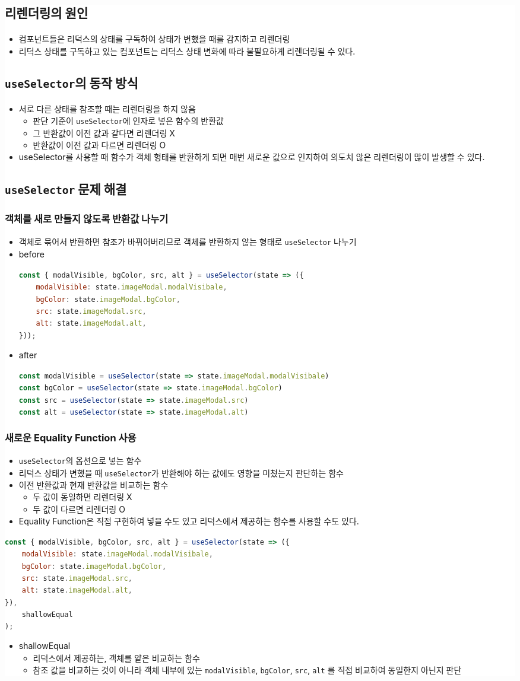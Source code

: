 ## 리렌더링의 원인

- 컴포넌트들은 리덕스의 상태를 구독하여 상태가 변했을 때를 감지하고 리렌더링
- 리덕스 상태를 구독하고 있는 컴포넌트는 리덕스 상태 변화에 따라 불필요하게 리렌더링될 수 있다.

## `useSelector`의 동작 방식

- 서로 다른 상태를 참조할 때는 리렌더링을 하지 않음
    - 판단 기준이 `useSelector`에 인자로 넣은 함수의 반환값
    - 그 반환값이 이전 값과 같다면 리렌더링 X
    - 반환값이 이전 값과 다르면 리렌더링 O
- useSelector를 사용할 때 함수가 객체 형태를 반환하게 되면 매번 새로운 값으로 인지하여 의도치 않은 리렌더링이 많이 발생할 수 있다.

## `useSelector` 문제 해결

### 객체를 새로 만들지 않도록 반환값 나누기
- 객체로 묶어서 반환하면 참조가 바뀌어버리므로 객체를 반환하지 않는 형태로 `useSelector` 나누기
- before
    ```jsx
    const { modalVisible, bgColor, src, alt } = useSelector(state => ({
        modalVisible: state.imageModal.modalVisibale,
        bgColor: state.imageModal.bgColor,
        src: state.imageModal.src,
        alt: state.imageModal.alt,
    }));
    ```
- after
    ```jsx
    const modalVisible = useSelector(state => state.imageModal.modalVisibale)
    const bgColor = useSelector(state => state.imageModal.bgColor)
    const src = useSelector(state => state.imageModal.src)
    const alt = useSelector(state => state.imageModal.alt)
    ```

### 새로운 Equality Function 사용

- `useSelector`의 옵션으로 넣는 함수
- 리덕스 상태가 변했을 때 `useSelector`가 반환해야 하는 값에도 영향을 미쳤는지 판단하는 함수
- 이전 반환값과 현재 반환값을 비교하는 함수
    - 두 값이 동일하면 리렌더링 X
    - 두 값이 다르면 리렌더링 O
- Equality Function은 직접 구현하여 넣을 수도 있고 리덕스에서 제공하는 함수를 사용할 수도 있다.
```jsx
const { modalVisible, bgColor, src, alt } = useSelector(state => ({
    modalVisible: state.imageModal.modalVisibale,
    bgColor: state.imageModal.bgColor,
    src: state.imageModal.src,
    alt: state.imageModal.alt,
}),
    shallowEqual
);
```
- shallowEqual
    - 리덕스에서 제공하는, 객체를 얕은 비교하는 함수
    - 참조 값을 비교하는 것이 아니라 객체 내부에 있는 `modalVisible`, `bgColor`, `src`, `alt` 를 직접 비교하여 동일한지 아닌지 판단

